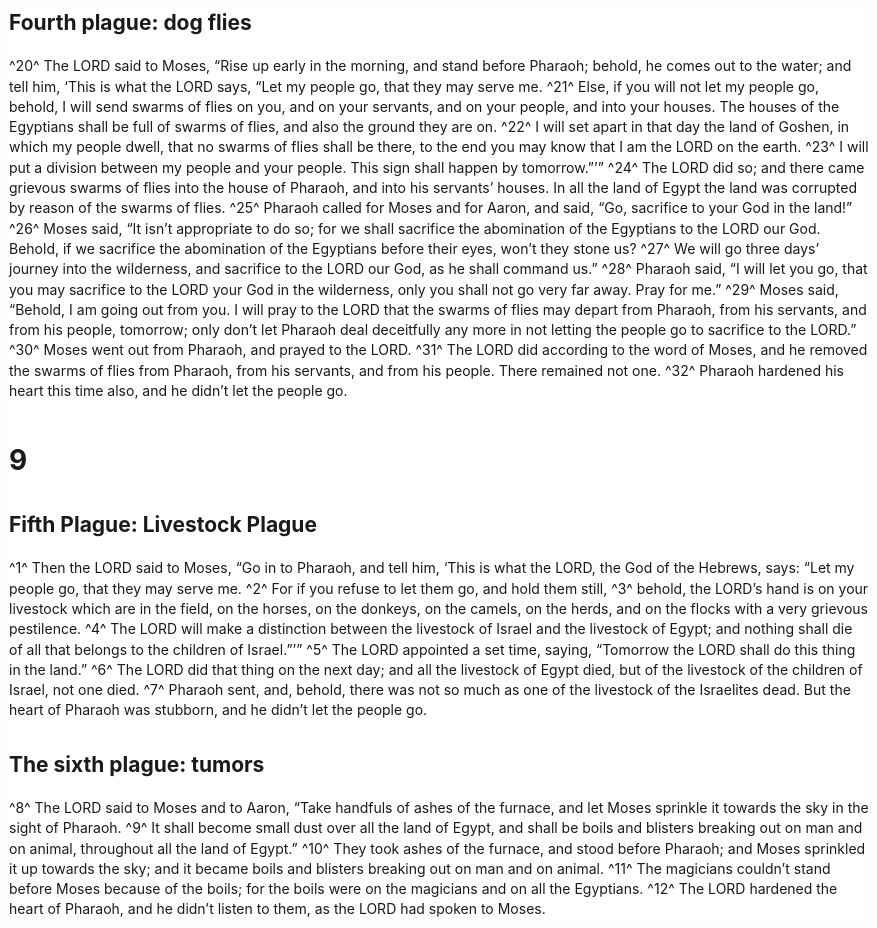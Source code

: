 ## Fourth plague: dog flies
^20^ The LORD said to Moses, “Rise up early in the morning, and stand before Pharaoh; behold, he comes out to the water; and tell him, ‘This is what the LORD says, “Let my people go, that they may serve me. ^21^ Else, if you will not let my people go, behold, I will send swarms of flies on you, and on your servants, and on your people, and into your houses. The houses of the Egyptians shall be full of swarms of flies, and also the ground they are on. ^22^ I will set apart in that day the land of Goshen, in which my people dwell, that no swarms of flies shall be there, to the end you may know that I am the LORD on the earth. ^23^ I will put a division between my people and your people. This sign shall happen by tomorrow.”’” ^24^ The LORD did so; and there came grievous swarms of flies into the house of Pharaoh, and into his servants’ houses. In all the land of Egypt the land was corrupted by reason of the swarms of flies. ^25^ Pharaoh called for Moses and for Aaron, and said, “Go, sacrifice to your God in the land!” ^26^ Moses said, “It isn’t appropriate to do so; for we shall sacrifice the abomination of the Egyptians to the LORD our God. Behold, if we sacrifice the abomination of the Egyptians before their eyes, won’t they stone us? ^27^ We will go three days’ journey into the wilderness, and sacrifice to the LORD our God, as he shall command us.” ^28^ Pharaoh said, “I will let you go, that you may sacrifice to the LORD your God in the wilderness, only you shall not go very far away. Pray for me.” ^29^ Moses said, “Behold, I am going out from you. I will pray to the LORD that the swarms of flies may depart from Pharaoh, from his servants, and from his people, tomorrow; only don’t let Pharaoh deal deceitfully any more in not letting the people go to sacrifice to the LORD.” ^30^ Moses went out from Pharaoh, and prayed to the LORD. ^31^ The LORD did according to the word of Moses, and he removed the swarms of flies from Pharaoh, from his servants, and from his people. There remained not one. ^32^ Pharaoh hardened his heart this time also, and he didn’t let the people go. 

# 9 
## Fifth Plague: Livestock Plague
^1^ Then the LORD said to Moses, “Go in to Pharaoh, and tell him, ‘This is what the LORD, the God of the Hebrews, says: “Let my people go, that they may serve me. ^2^ For if you refuse to let them go, and hold them still, ^3^ behold, the LORD’s hand is on your livestock which are in the field, on the horses, on the donkeys, on the camels, on the herds, and on the flocks with a very grievous pestilence. ^4^ The LORD will make a distinction between the livestock of Israel and the livestock of Egypt; and nothing shall die of all that belongs to the children of Israel.”’” ^5^ The LORD appointed a set time, saying, “Tomorrow the LORD shall do this thing in the land.” ^6^ The LORD did that thing on the next day; and all the livestock of Egypt died, but of the livestock of the children of Israel, not one died. ^7^ Pharaoh sent, and, behold, there was not so much as one of the livestock of the Israelites dead. But the heart of Pharaoh was stubborn, and he didn’t let the people go.

## The sixth plague: tumors
^8^ The LORD said to Moses and to Aaron, “Take handfuls of ashes of the furnace, and let Moses sprinkle it towards the sky in the sight of Pharaoh. ^9^ It shall become small dust over all the land of Egypt, and shall be boils and blisters breaking out on man and on animal, throughout all the land of Egypt.” ^10^ They took ashes of the furnace, and stood before Pharaoh; and Moses sprinkled it up towards the sky; and it became boils and blisters breaking out on man and on animal. ^11^ The magicians couldn’t stand before Moses because of the boils; for the boils were on the magicians and on all the Egyptians. ^12^ The LORD hardened the heart of Pharaoh, and he didn’t listen to them, as the LORD had spoken to Moses.
